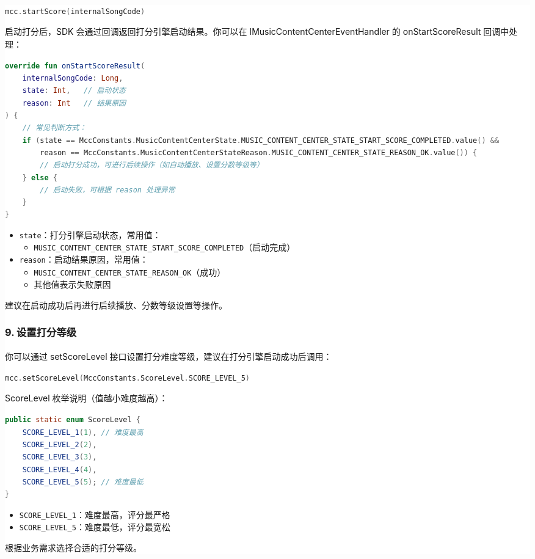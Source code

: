 ```kotlin
mcc.startScore(internalSongCode)
```

启动打分后，SDK 会通过回调返回打分引擎启动结果。你可以在 IMusicContentCenterEventHandler 的 onStartScoreResult 回调中处理：

```kotlin
override fun onStartScoreResult(
    internalSongCode: Long,
    state: Int,   // 启动状态
    reason: Int   // 结果原因
) {
    // 常见判断方式：
    if (state == MccConstants.MusicContentCenterState.MUSIC_CONTENT_CENTER_STATE_START_SCORE_COMPLETED.value() &&
        reason == MccConstants.MusicContentCenterStateReason.MUSIC_CONTENT_CENTER_STATE_REASON_OK.value()) {
        // 启动打分成功，可进行后续操作（如自动播放、设置分数等级等）
    } else {
        // 启动失败，可根据 reason 处理异常
    }
}
```

- `state`：打分引擎启动状态，常用值：
  - `MUSIC_CONTENT_CENTER_STATE_START_SCORE_COMPLETED`（启动完成）
- `reason`：启动结果原因，常用值：
  - `MUSIC_CONTENT_CENTER_STATE_REASON_OK`（成功）
  - 其他值表示失败原因

建议在启动成功后再进行后续播放、分数等级设置等操作。

### 9. 设置打分等级

你可以通过 setScoreLevel 接口设置打分难度等级，建议在打分引擎启动成功后调用：

```kotlin
mcc.setScoreLevel(MccConstants.ScoreLevel.SCORE_LEVEL_5)
```

ScoreLevel 枚举说明（值越小难度越高）：

```java
public static enum ScoreLevel {
    SCORE_LEVEL_1(1), // 难度最高
    SCORE_LEVEL_2(2),
    SCORE_LEVEL_3(3),
    SCORE_LEVEL_4(4),
    SCORE_LEVEL_5(5); // 难度最低
}
```

- `SCORE_LEVEL_1`：难度最高，评分最严格
- `SCORE_LEVEL_5`：难度最低，评分最宽松

根据业务需求选择合适的打分等级。

